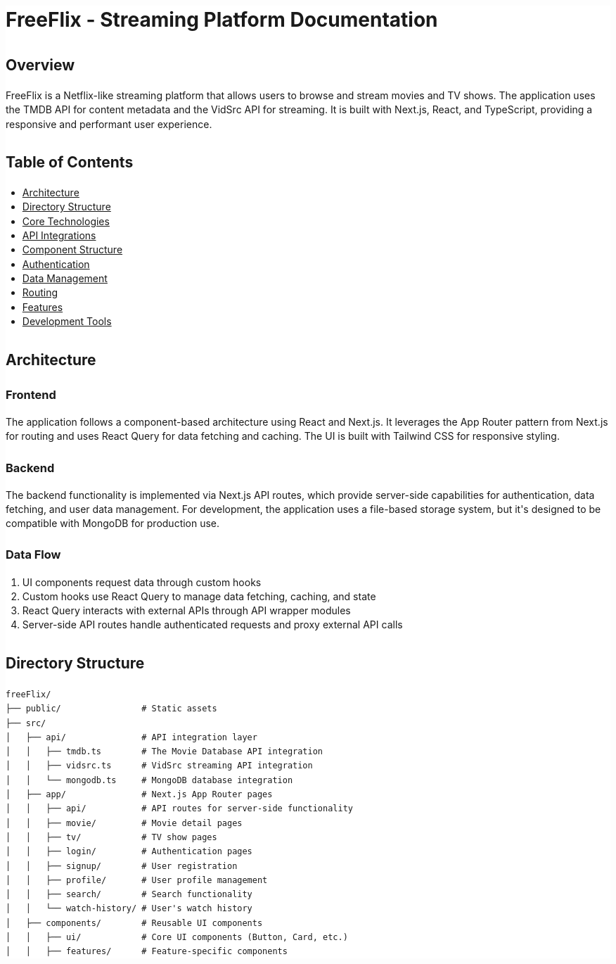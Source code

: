 # FreeFlix - Streaming Platform Documentation

## Overview
FreeFlix is a Netflix-like streaming platform that allows users to browse and stream movies and TV shows. The application uses the TMDB API for content metadata and the VidSrc API for streaming. It is built with Next.js, React, and TypeScript, providing a responsive and performant user experience.

## Table of Contents
- [Architecture](#architecture)
- [Directory Structure](#directory-structure)
- [Core Technologies](#core-technologies)
- [API Integrations](#api-integrations)
- [Component Structure](#component-structure)
- [Authentication](#authentication)
- [Data Management](#data-management)
- [Routing](#routing)
- [Features](#features)
- [Development Tools](#development-tools)

## Architecture

### Frontend
The application follows a component-based architecture using React and Next.js. It leverages the App Router pattern from Next.js for routing and uses React Query for data fetching and caching. The UI is built with Tailwind CSS for responsive styling.

### Backend
The backend functionality is implemented via Next.js API routes, which provide server-side capabilities for authentication, data fetching, and user data management. For development, the application uses a file-based storage system, but it's designed to be compatible with MongoDB for production use.

### Data Flow
1. UI components request data through custom hooks
2. Custom hooks use React Query to manage data fetching, caching, and state
3. React Query interacts with external APIs through API wrapper modules
4. Server-side API routes handle authenticated requests and proxy external API calls

## Directory Structure

```
freeFlix/
├── public/                # Static assets
├── src/
│   ├── api/               # API integration layer
│   │   ├── tmdb.ts        # The Movie Database API integration
│   │   ├── vidsrc.ts      # VidSrc streaming API integration
│   │   └── mongodb.ts     # MongoDB database integration
│   ├── app/               # Next.js App Router pages
│   │   ├── api/           # API routes for server-side functionality
│   │   ├── movie/         # Movie detail pages
│   │   ├── tv/            # TV show pages
│   │   ├── login/         # Authentication pages
│   │   ├── signup/        # User registration
│   │   ├── profile/       # User profile management
│   │   ├── search/        # Search functionality
│   │   └── watch-history/ # User's watch history
│   ├── components/        # Reusable UI components
│   │   ├── ui/            # Core UI components (Button, Card, etc.)
│   │   ├── features/      # Feature-specific components
```